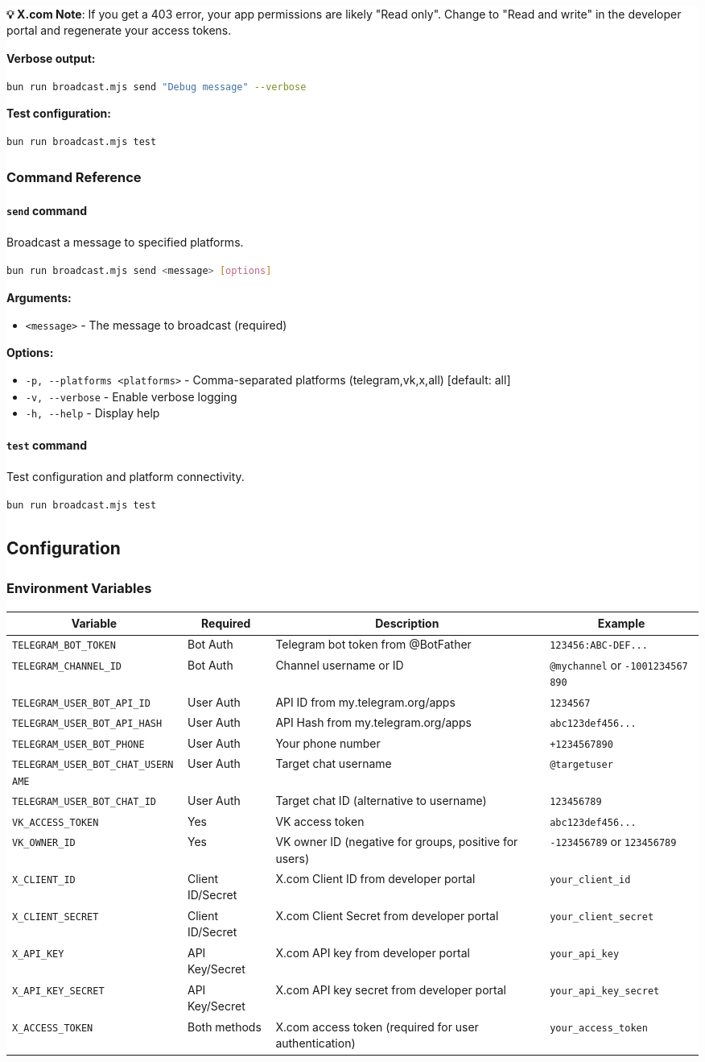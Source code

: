 **💡 X.com Note**: If you get a 403 error, your app permissions are likely "Read only". Change to "Read and write" in the developer portal and regenerate your access tokens.

**Verbose output:**
```bash
bun run broadcast.mjs send "Debug message" --verbose
```

**Test configuration:**
```bash
bun run broadcast.mjs test
```

### Command Reference

#### `send` command
Broadcast a message to specified platforms.

```bash
bun run broadcast.mjs send <message> [options]
```

**Arguments:**
- `<message>` - The message to broadcast (required)

**Options:**
- `-p, --platforms <platforms>` - Comma-separated platforms (telegram,vk,x,all) [default: all]
- `-v, --verbose` - Enable verbose logging
- `-h, --help` - Display help

#### `test` command
Test configuration and platform connectivity.

```bash
bun run broadcast.mjs test
```

## Configuration

### Environment Variables

| Variable | Required | Description | Example |
|----------|----------|-------------|----------|
| `TELEGRAM_BOT_TOKEN` | Bot Auth | Telegram bot token from @BotFather | `123456:ABC-DEF...` |
| `TELEGRAM_CHANNEL_ID` | Bot Auth | Channel username or ID | `@mychannel` or `-1001234567890` |
| `TELEGRAM_USER_BOT_API_ID` | User Auth | API ID from my.telegram.org/apps | `1234567` |
| `TELEGRAM_USER_BOT_API_HASH` | User Auth | API Hash from my.telegram.org/apps | `abc123def456...` |
| `TELEGRAM_USER_BOT_PHONE` | User Auth | Your phone number | `+1234567890` |
| `TELEGRAM_USER_BOT_CHAT_USERNAME` | User Auth | Target chat username | `@targetuser` |
| `TELEGRAM_USER_BOT_CHAT_ID` | User Auth | Target chat ID (alternative to username) | `123456789` |
| `VK_ACCESS_TOKEN` | Yes | VK access token | `abc123def456...` |
| `VK_OWNER_ID` | Yes | VK owner ID (negative for groups, positive for users) | `-123456789` or `123456789` |
| `X_CLIENT_ID` | Client ID/Secret | X.com Client ID from developer portal | `your_client_id` |
| `X_CLIENT_SECRET` | Client ID/Secret | X.com Client Secret from developer portal | `your_client_secret` |
| `X_API_KEY` | API Key/Secret | X.com API key from developer portal | `your_api_key` |
| `X_API_KEY_SECRET` | API Key/Secret | X.com API key secret from developer portal | `your_api_key_secret` |
| `X_ACCESS_TOKEN` | Both methods | X.com access token (required for user authentication) | `your_access_token` |